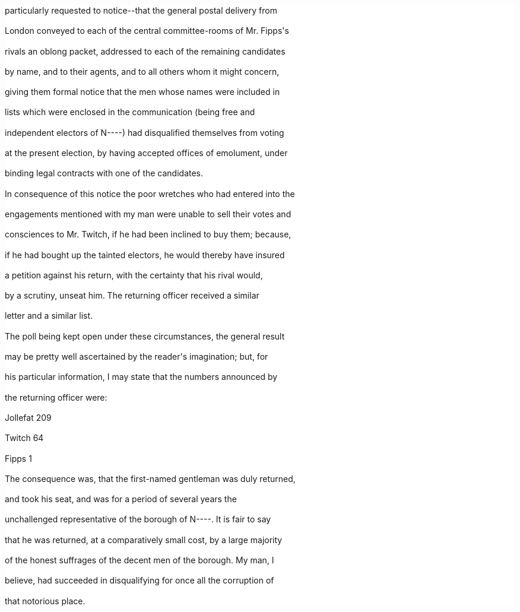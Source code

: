 particularly requested to notice--that the general postal delivery from

London conveyed to each of the central committee-rooms of Mr. Fipps's

rivals an oblong packet, addressed to each of the remaining candidates

by name, and to their agents, and to all others whom it might concern,

giving them formal notice that the men whose names were included in

lists which were enclosed in the communication (being free and

independent electors of N----) had disqualified themselves from voting

at the present election, by having accepted offices of emolument, under

binding legal contracts with one of the candidates.



In consequence of this notice the poor wretches who had entered into the

engagements mentioned with my man were unable to sell their votes and

consciences to Mr. Twitch, if he had been inclined to buy them; because,

if he had bought up the tainted electors, he would thereby have insured

a petition against his return, with the certainty that his rival would,

by a scrutiny, unseat him. The returning officer received a similar

letter and a similar list.



The poll being kept open under these circumstances, the general result

may be pretty well ascertained by the reader's imagination; but, for

his particular information, I may state that the numbers announced by

the returning officer were:



  Jollefat   209

  Twitch      64

  Fipps        1



The consequence was, that the first-named gentleman was duly returned,

and took his seat, and was for a period of several years the

unchallenged representative of the borough of N----. It is fair to say

that he was returned, at a comparatively small cost, by a large majority

of the honest suffrages of the decent men of the borough. My man, I

believe, had succeeded in disqualifying for once all the corruption of

that notorious place.
